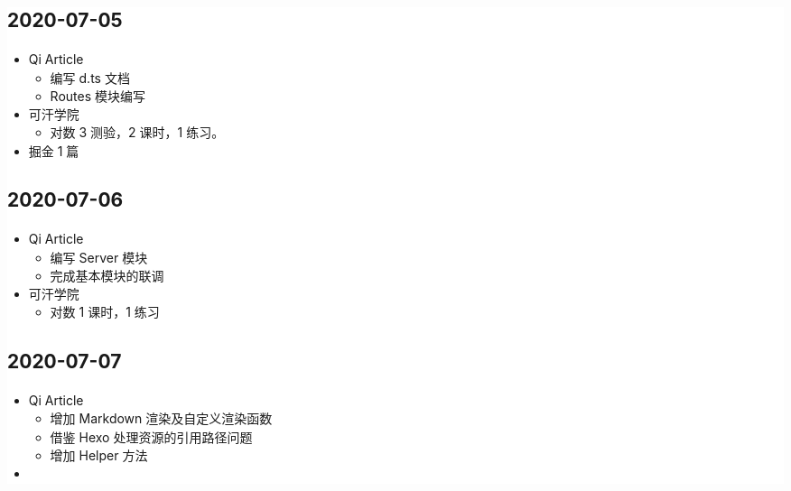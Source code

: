 ## 2020-07-05
* Qi Article
	* 编写 d.ts 文档
	* Routes 模块编写
* 可汗学院
	* 对数 3 测验，2 课时，1 练习。
* 掘金 1 篇

## 2020-07-06
* Qi Article
	* 编写 Server 模块
	* 完成基本模块的联调
* 可汗学院
	* 对数 1 课时，1 练习

## 2020-07-07
* Qi Article
	* 增加 Markdown 渲染及自定义渲染函数
	* 借鉴 Hexo 处理资源的引用路径问题
	* 增加 Helper 方法
* 